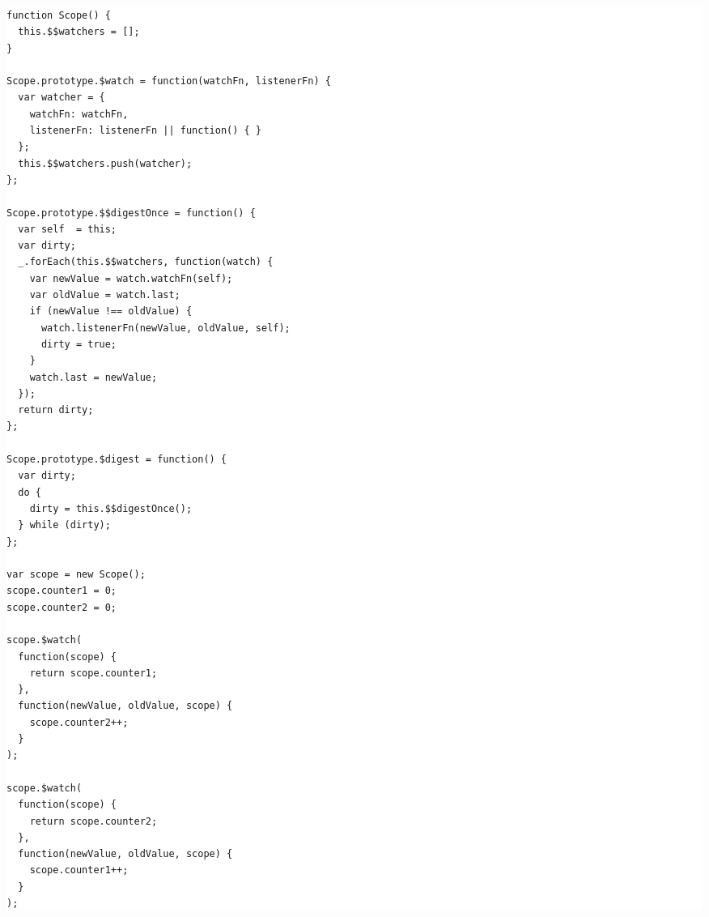     function Scope() {
      this.$$watchers = [];
    }

    Scope.prototype.$watch = function(watchFn, listenerFn) {
      var watcher = {
        watchFn: watchFn,
        listenerFn: listenerFn || function() { }
      };
      this.$$watchers.push(watcher);
    };

    Scope.prototype.$$digestOnce = function() {
      var self  = this;
      var dirty;
      _.forEach(this.$$watchers, function(watch) {
        var newValue = watch.watchFn(self);
        var oldValue = watch.last;
        if (newValue !== oldValue) {
          watch.listenerFn(newValue, oldValue, self);
          dirty = true;
        }
        watch.last = newValue;
      });
      return dirty;
    };

    Scope.prototype.$digest = function() {
      var dirty;
      do {
        dirty = this.$$digestOnce();
      } while (dirty);
    };

    var scope = new Scope();
    scope.counter1 = 0;
    scope.counter2 = 0;

    scope.$watch(
      function(scope) {
        return scope.counter1;
      },
      function(newValue, oldValue, scope) {
        scope.counter2++;
      }
    );

    scope.$watch(
      function(scope) {
        return scope.counter2;
      },
      function(newValue, oldValue, scope) {
        scope.counter1++;
      }
    );
